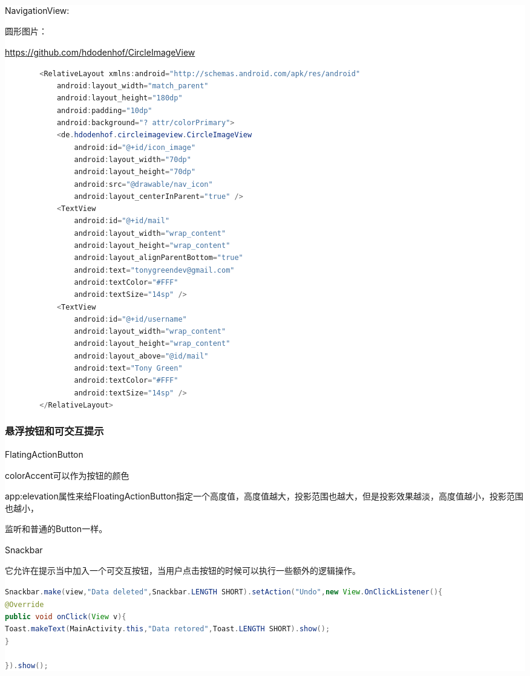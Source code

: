 NavigationView:

圆形图片：

https://github.com/hdodenhof/CircleImageView

```java
        <RelativeLayout xmlns:android="http://schemas.android.com/apk/res/android"
            android:layout_width="match_parent"
            android:layout_height="180dp"
            android:padding="10dp"
            android:background="? attr/colorPrimary">
            <de.hdodenhof.circleimageview.CircleImageView
                android:id="@+id/icon_image"
                android:layout_width="70dp"
                android:layout_height="70dp"
                android:src="@drawable/nav_icon"
                android:layout_centerInParent="true" />
            <TextView
                android:id="@+id/mail"
                android:layout_width="wrap_content"
                android:layout_height="wrap_content"
                android:layout_alignParentBottom="true"
                android:text="tonygreendev@gmail.com"
                android:textColor="#FFF"
                android:textSize="14sp" />
            <TextView
                android:id="@+id/username"
                android:layout_width="wrap_content"
                android:layout_height="wrap_content"
                android:layout_above="@id/mail"
                android:text="Tony Green"
                android:textColor="#FFF"
                android:textSize="14sp" />
        </RelativeLayout>
```

### 悬浮按钮和可交互提示

FlatingActionButton

colorAccent可以作为按钮的颜色

app:elevation属性来给FloatingActionButton指定一个高度值，高度值越大，投影范围也越大，但是投影效果越淡，高度值越小，投影范围也越小，

监听和普通的Button一样。

Snackbar

它允许在提示当中加入一个可交互按钮，当用户点击按钮的时候可以执行一些额外的逻辑操作。

```java
Snackbar.make(view,"Data deleted",Snackbar.LENGTH SHORT).setAction("Undo",new View.OnClickListener(){
@Override
public void onClick(View v){
Toast.makeText(MainActivity.this,"Data retored",Toast.LENGTH SHORT).show();
}

}).show();
```
